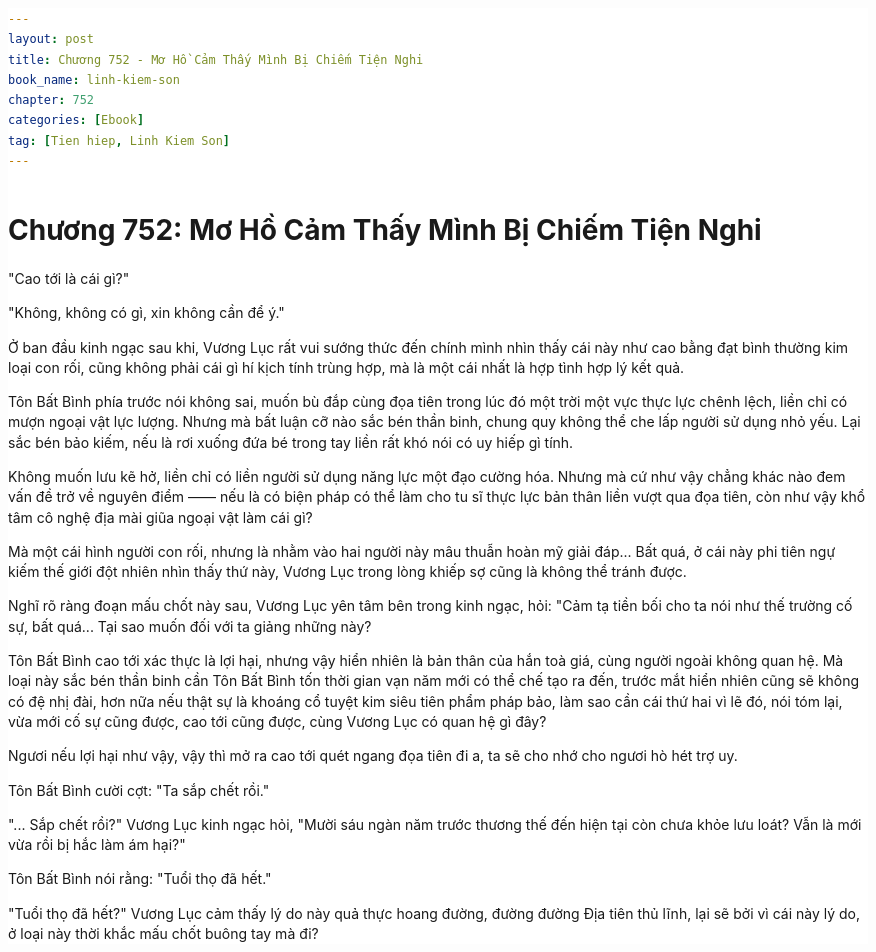 ```yaml
---
layout: post
title: Chương 752 - Mơ Hồ Cảm Thấy Mình Bị Chiếm Tiện Nghi
book_name: linh-kiem-son
chapter: 752
categories: [Ebook]
tag: [Tien hiep, Linh Kiem Son]
---
```


# Chương 752: Mơ Hồ Cảm Thấy Mình Bị Chiếm Tiện Nghi

"Cao tới là cái gì?"

"Không, không có gì, xin không cần để ý."

Ở ban đầu kinh ngạc sau khi, Vương Lục rất vui sướng thức đến chính mình nhìn thấy cái này như cao bằng đạt bình thường kim loại con rối, cũng không phải cái gì hí kịch tính trùng hợp, mà là một cái nhất là hợp tình hợp lý kết quả.

Tôn Bất Bình phía trước nói không sai, muốn bù đắp cùng đọa tiên trong lúc đó một trời một vực thực lực chênh lệch, liền chỉ có mượn ngoại vật lực lượng. Nhưng mà bất luận cỡ nào sắc bén thần binh, chung quy không thể che lấp người sử dụng nhỏ yếu. Lại sắc bén bảo kiếm, nếu là rơi xuống đứa bé trong tay liền rất khó nói có uy hiếp gì tính.

Không muốn lưu kẽ hở, liền chỉ có liền người sử dụng năng lực một đạo cường hóa. Nhưng mà cứ như vậy chẳng khác nào đem vấn đề trở về nguyên điểm —— nếu là có biện pháp có thể làm cho tu sĩ thực lực bản thân liền vượt qua đọa tiên, còn như vậy khổ tâm cô nghệ địa mài giũa ngoại vật làm cái gì?

Mà một cái hình người con rối, nhưng là nhằm vào hai người này mâu thuẫn hoàn mỹ giải đáp... Bất quá, ở cái này phi tiên ngự kiếm thế giới đột nhiên nhìn thấy thứ này, Vương Lục trong lòng khiếp sợ cũng là không thể tránh được.

Nghĩ rõ ràng đoạn mấu chốt này sau, Vương Lục yên tâm bên trong kinh ngạc, hỏi: "Cảm tạ tiền bối cho ta nói như thế trường cố sự, bất quá... Tại sao muốn đối với ta giảng những này?

Tôn Bất Bình cao tới xác thực là lợi hại, nhưng vậy hiển nhiên là bản thân của hắn toà giá, cùng người ngoài không quan hệ. Mà loại này sắc bén thần binh cần Tôn Bất Bình tốn thời gian vạn năm mới có thể chế tạo ra đến, trước mắt hiển nhiên cũng sẽ không có đệ nhị đài, hơn nữa nếu thật sự là khoáng cổ tuyệt kim siêu tiên phẩm pháp bảo, làm sao cần cái thứ hai vì lẽ đó, nói tóm lại, vừa mới cố sự cũng được, cao tới cũng được, cùng Vương Lục có quan hệ gì đây?

Ngươi nếu lợi hại như vậy, vậy thì mở ra cao tới quét ngang đọa tiên đi a, ta sẽ cho nhớ cho ngươi hò hét trợ uy.

Tôn Bất Bình cười cợt: "Ta sắp chết rồi."

"... Sắp chết rồi?" Vương Lục kinh ngạc hỏi, "Mười sáu ngàn năm trước thương thế đến hiện tại còn chưa khỏe lưu loát? Vẫn là mới vừa rồi bị hắc làm ám hại?"

Tôn Bất Bình nói rằng: "Tuổi thọ đã hết."

"Tuổi thọ đã hết?" Vương Lục cảm thấy lý do này quả thực hoang đường, đường đường Địa tiên thủ lĩnh, lại sẽ bởi vì cái này lý do, ở loại này thời khắc mấu chốt buông tay mà đi?
